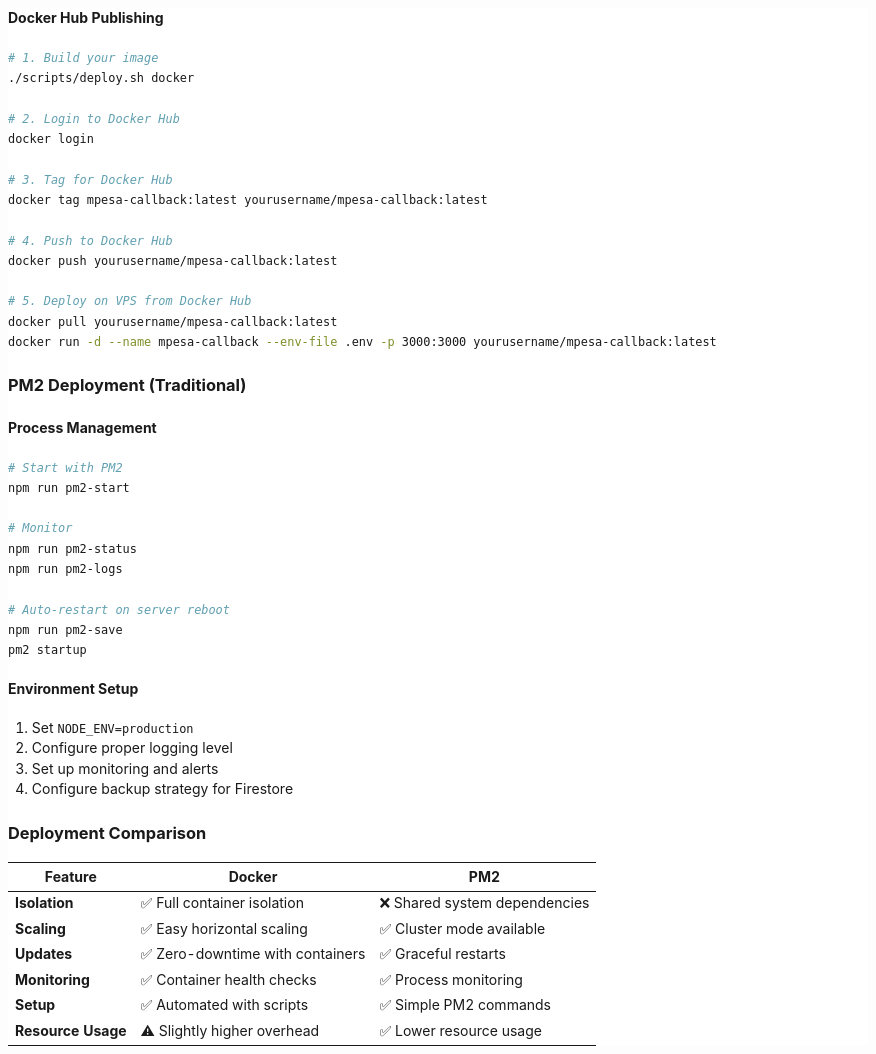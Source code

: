 #### Docker Hub Publishing
```bash
# 1. Build your image
./scripts/deploy.sh docker

# 2. Login to Docker Hub
docker login

# 3. Tag for Docker Hub
docker tag mpesa-callback:latest yourusername/mpesa-callback:latest

# 4. Push to Docker Hub
docker push yourusername/mpesa-callback:latest

# 5. Deploy on VPS from Docker Hub
docker pull yourusername/mpesa-callback:latest
docker run -d --name mpesa-callback --env-file .env -p 3000:3000 yourusername/mpesa-callback:latest
```

### PM2 Deployment (Traditional)

#### Process Management
```bash
# Start with PM2
npm run pm2-start

# Monitor
npm run pm2-status
npm run pm2-logs

# Auto-restart on server reboot
npm run pm2-save
pm2 startup
```

#### Environment Setup
1. Set `NODE_ENV=production`
2. Configure proper logging level
3. Set up monitoring and alerts
4. Configure backup strategy for Firestore

### Deployment Comparison

| Feature | Docker | PM2 |
|---------|--------|-----|
| **Isolation** | ✅ Full container isolation | ❌ Shared system dependencies |
| **Scaling** | ✅ Easy horizontal scaling | ✅ Cluster mode available |
| **Updates** | ✅ Zero-downtime with containers | ✅ Graceful restarts |
| **Monitoring** | ✅ Container health checks | ✅ Process monitoring |
| **Setup** | ✅ Automated with scripts | ✅ Simple PM2 commands |
| **Resource Usage** | ⚠️ Slightly higher overhead | ✅ Lower resource usage |
